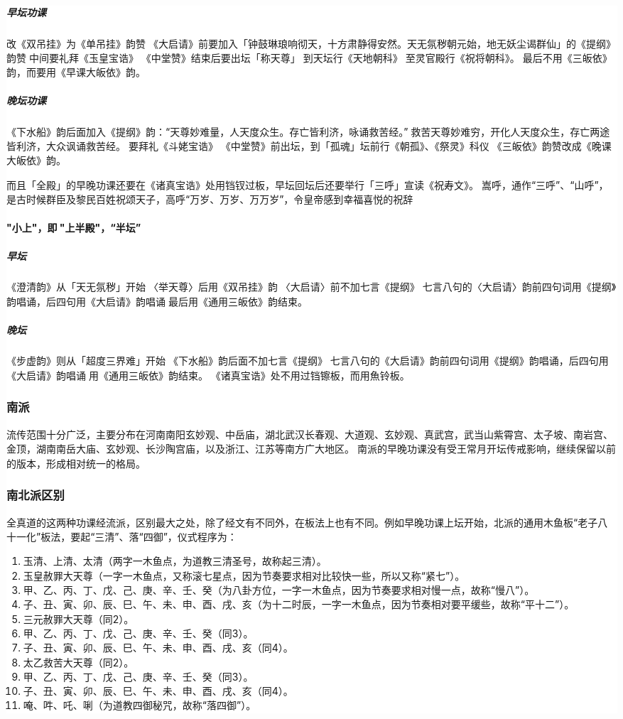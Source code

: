 ##### 早坛功课
改《双吊挂》为《单吊挂》韵赞
《大启请》前要加入「钟鼓琳琅响彻天，十方肃静得安然。天无氛秽朝元始，地无妖尘谒群仙」的《提纲》韵赞
中间要礼拜《玉皇宝诰》
《中堂赞》结束后要出坛「称天尊」
到天坛行《天地朝科》
至灵官殿行《祝将朝科》。
最后不用《三皈依》韵，而要用《早课大皈依》韵。

##### 晚坛功课
《下水船》韵后面加入《提纲》韵：“天尊妙难量，人天度众生。存亡皆利济，咏诵救苦经。”
    救苦天尊妙难穷，开化人天度众生，存亡两途皆利济，大众讽诵救苦经。
要拜礼《斗姥宝诰》
《中堂赞》前出坛，到「孤魂」坛前行《朝孤》、《祭灵》科仪
《三皈依》韵赞改成《晚课大皈依》韵。

而且「全殿」的早晚功课还要在《诸真宝诰》处用铛钗过板，早坛回坛后还要举行「三呼」宣读《祝寿文》。
    嵩呼，通作“三呼”、“山呼”，是古时候群臣及黎民百姓祝颂天子，高呼“万岁、万岁、万万岁”，令皇帝感到幸福喜悦的祝辞

#### "小上"，即 "上半殿"，“半坛”
  
##### 早坛
《澄清韵》从「天无氛秽」开始
〈举天尊〉后用《双吊挂》韵
〈大启请〉前不加七言《提纲》
七言八句的〈大启请〉韵前四句词用《提纲》韵唱诵，后四句用《大启请》韵唱诵
最后用《通用三皈依》韵结束。

##### 晚坛
《步虚韵》则从「超度三界难」开始
  《下水船》韵后面不加七言《提纲》
七言八句的《大启请》韵前四句词用《提纲》韵唱诵，后四句用《大启请》韵唱诵
用《通用三皈依》韵结束。
《诸真宝诰》处不用过铛镲板，而用魚铃板。

### 南派
流传范围十分广泛，主要分布在河南南阳玄妙观、中岳庙，湖北武汉长春观、大道观、玄妙观、真武宫，武当山紫霄宫、太子坡、南岩宫、金顶，湖南南岳大庙、玄妙观、长沙陶宫庙，以及浙江、江苏等南方广大地区。
南派的早晚功课没有受王常月开坛传戒影响，继续保留以前的版本，形成相对统一的格局。
### 南北派区别

全真道的这两种功课经流派，区别最大之处，除了经文有不同外，在板法上也有不同。例如早晚功课上坛开始，北派的通用木鱼板“老子八十一化”板法，要起“三清”、落“四御”，仪式程序为：

1. 玉清、上清、太清（两字一木鱼点，为道教三清圣号，故称起三清）。
2. 玉皇赦罪大天尊（一字一木鱼点，又称滚七星点，因为节奏要求相对比较快一些，所以又称“紧七”）。
3. 甲、乙、丙、丁、戊、己、庚、辛、壬、癸（为八卦方位，一字一木鱼点，因为节奏要求相对慢一点，故称“慢八”）。
4. 子、丑、寅、卯、辰、巳、午、未、申、酉、戌、亥（为十二时辰，一字一木鱼点，因为节奏相对要平缓些，故称“平十二”）。
5. 三元赦罪大天尊（同2）。
6. 甲、乙、丙、丁、戊、己、庚、辛、壬、癸（同3）。
7. 子、丑、寅、卯、辰、巳、午、未、申、酉、戌、亥（同4）。
8. 太乙救苦大天尊（同2）。
9. 甲、乙、丙、丁、戊、己、庚、辛、壬、癸（同3）。
10. 子、丑、寅、卯、辰、巳、午、未、申、酉、戌、亥（同4）。
11. 唵、吽、吒、唎（为道教四御秘咒，故称“落四御”）。
